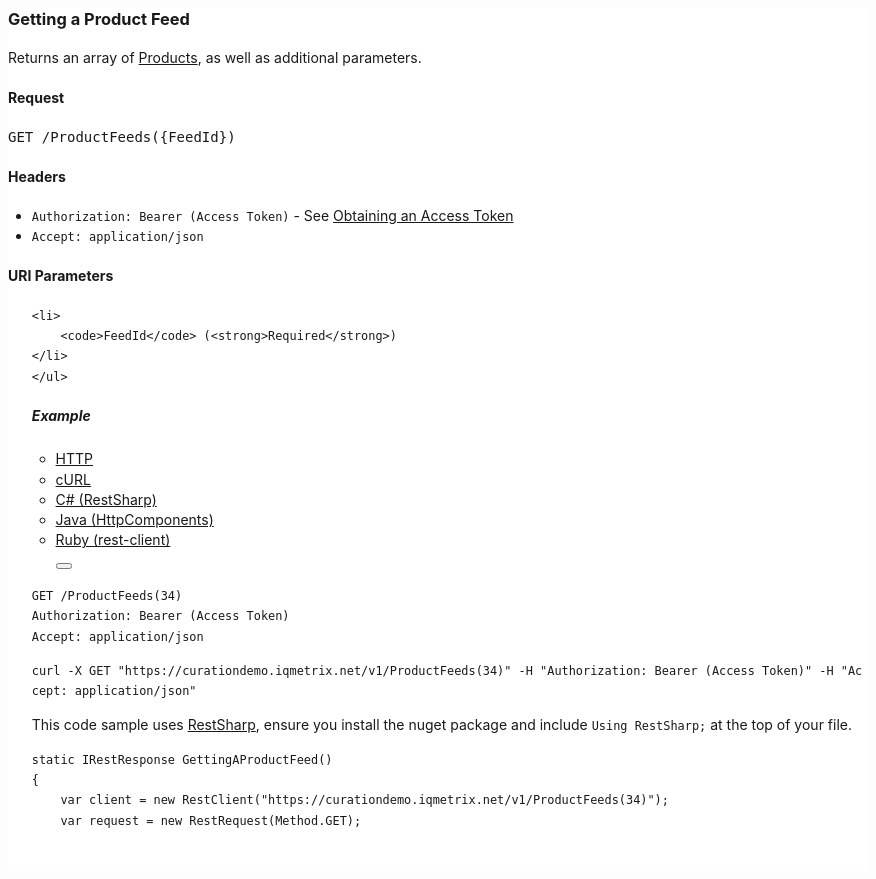 <h3 id='getting-a-product-feed' class='clickable-header top-level-header'>Getting a Product Feed</h3>

Returns an array of <a href="#product">Products</a>, as well as additional parameters.


<h4>Request</h4>

<pre>
GET /ProductFeeds({FeedId})
</pre>


<h4>Headers</h4>
<ul><li><code>Authorization: Bearer (Access Token)</code> - See <a href='/api/authentication/#obtaining-an-access-token'>Obtaining an Access Token</a></li><li><code>Accept: application/json</code></li></ul>



<h4>URI Parameters</h4>
<ul>
    
    <li>
        <code>FeedId</code> (<strong>Required</strong>) 
    </li>
    </ul>



<h5>Example</h5>

<ul class="nav nav-tabs">
    <li class="active"><a href="#http-getting-a-product-feed" data-toggle="tab">HTTP</a></li>
    <li><a href="#curl-getting-a-product-feed" data-toggle="tab">cURL</a></li>
    <li><a href="#csharp-getting-a-product-feed" data-toggle="tab">C# (RestSharp)</a></li>
    <li><a href="#java-getting-a-product-feed" data-toggle="tab">Java (HttpComponents)</a></li>
    <li><a href="#ruby-getting-a-product-feed" data-toggle="tab">Ruby (rest-client)</a></li>
    <button id="copy-getting-a-product-feed" class="copy-button btn btn-default btn-sm" data-clipboard-action="copy" data-clipboard-target="#http-code-getting-a-product-feed"><i class="fa fa-clipboard" title="Copy to Clipboard"></i></button>
</ul>
<div class="tab-content"> 
    <div role="tabpanel" class="tab-pane active" id="http-getting-a-product-feed">
<pre id="http-code-getting-a-product-feed"><code class="language-http">GET /ProductFeeds(34)
Authorization: Bearer (Access Token)
Accept: application/json
</code><code class="language-csharp"></code></pre>
    </div>
    <div role="tabpanel" class="tab-pane" id="curl-getting-a-product-feed">
<pre id="curl-code-getting-a-product-feed"><code class="language-http">curl -X GET "https://curationdemo.iqmetrix.net/v1/ProductFeeds(34)" -H "Authorization: Bearer (Access Token)" -H "Accept: application/json"</code></pre>
    </div>
    <div role="tabpanel" class="tab-pane" id="csharp-getting-a-product-feed">
        This code sample uses <a href="http://restsharp.org/">RestSharp</a>, ensure you install the nuget package and include <code>Using RestSharp;</code> at the top of your file.
<pre id="csharp-code-getting-a-product-feed"><code class="language-csharp">static IRestResponse GettingAProductFeed()
{
    var client = new RestClient("https://curationdemo.iqmetrix.net/v1/ProductFeeds(34)");
    var request = new RestRequest(Method.GET);
     
